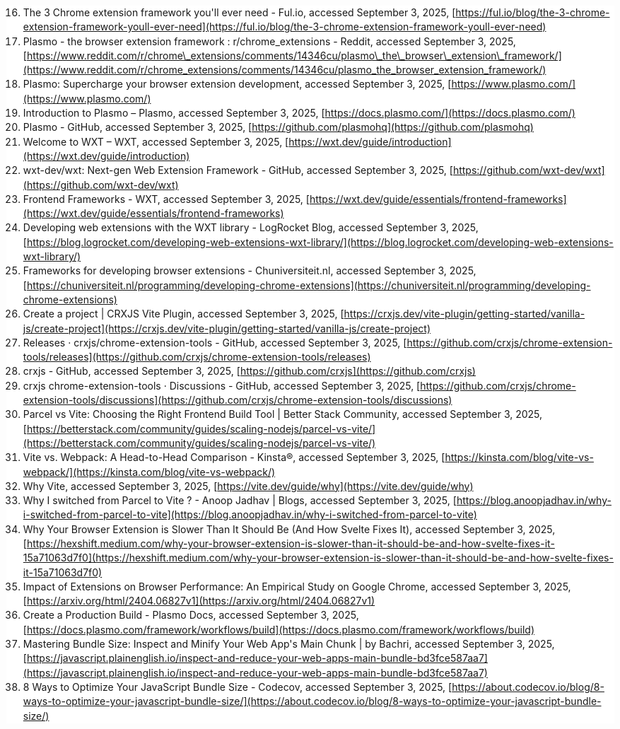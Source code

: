 16. The 3 Chrome extension framework you'll ever need \- Ful.io, accessed September 3, 2025, [https://ful.io/blog/the-3-chrome-extension-framework-youll-ever-need](https://ful.io/blog/the-3-chrome-extension-framework-youll-ever-need)  
17. Plasmo \- the browser extension framework : r/chrome\_extensions \- Reddit, accessed September 3, 2025, [https://www.reddit.com/r/chrome\_extensions/comments/14346cu/plasmo\_the\_browser\_extension\_framework/](https://www.reddit.com/r/chrome_extensions/comments/14346cu/plasmo_the_browser_extension_framework/)  
18. Plasmo: Supercharge your browser extension development, accessed September 3, 2025, [https://www.plasmo.com/](https://www.plasmo.com/)  
19. Introduction to Plasmo – Plasmo, accessed September 3, 2025, [https://docs.plasmo.com/](https://docs.plasmo.com/)  
20. Plasmo \- GitHub, accessed September 3, 2025, [https://github.com/plasmohq](https://github.com/plasmohq)  
21. Welcome to WXT – WXT, accessed September 3, 2025, [https://wxt.dev/guide/introduction](https://wxt.dev/guide/introduction)  
22. wxt-dev/wxt: Next-gen Web Extension Framework \- GitHub, accessed September 3, 2025, [https://github.com/wxt-dev/wxt](https://github.com/wxt-dev/wxt)  
23. Frontend Frameworks \- WXT, accessed September 3, 2025, [https://wxt.dev/guide/essentials/frontend-frameworks](https://wxt.dev/guide/essentials/frontend-frameworks)  
24. Developing web extensions with the WXT library \- LogRocket Blog, accessed September 3, 2025, [https://blog.logrocket.com/developing-web-extensions-wxt-library/](https://blog.logrocket.com/developing-web-extensions-wxt-library/)  
25. Frameworks for developing browser extensions \- Chuniversiteit.nl, accessed September 3, 2025, [https://chuniversiteit.nl/programming/developing-chrome-extensions](https://chuniversiteit.nl/programming/developing-chrome-extensions)  
26. Create a project | CRXJS Vite Plugin, accessed September 3, 2025, [https://crxjs.dev/vite-plugin/getting-started/vanilla-js/create-project](https://crxjs.dev/vite-plugin/getting-started/vanilla-js/create-project)  
27. Releases · crxjs/chrome-extension-tools \- GitHub, accessed September 3, 2025, [https://github.com/crxjs/chrome-extension-tools/releases](https://github.com/crxjs/chrome-extension-tools/releases)  
28. crxjs \- GitHub, accessed September 3, 2025, [https://github.com/crxjs](https://github.com/crxjs)  
29. crxjs chrome-extension-tools · Discussions \- GitHub, accessed September 3, 2025, [https://github.com/crxjs/chrome-extension-tools/discussions](https://github.com/crxjs/chrome-extension-tools/discussions)  
30. Parcel vs Vite: Choosing the Right Frontend Build Tool | Better Stack Community, accessed September 3, 2025, [https://betterstack.com/community/guides/scaling-nodejs/parcel-vs-vite/](https://betterstack.com/community/guides/scaling-nodejs/parcel-vs-vite/)  
31. Vite vs. Webpack: A Head-to-Head Comparison \- Kinsta®, accessed September 3, 2025, [https://kinsta.com/blog/vite-vs-webpack/](https://kinsta.com/blog/vite-vs-webpack/)  
32. Why Vite, accessed September 3, 2025, [https://vite.dev/guide/why](https://vite.dev/guide/why)  
33. Why I switched from Parcel to Vite ? \- Anoop Jadhav | Blogs, accessed September 3, 2025, [https://blog.anoopjadhav.in/why-i-switched-from-parcel-to-vite](https://blog.anoopjadhav.in/why-i-switched-from-parcel-to-vite)  
34. Why Your Browser Extension is Slower Than It Should Be (And How Svelte Fixes It), accessed September 3, 2025, [https://hexshift.medium.com/why-your-browser-extension-is-slower-than-it-should-be-and-how-svelte-fixes-it-15a71063d7f0](https://hexshift.medium.com/why-your-browser-extension-is-slower-than-it-should-be-and-how-svelte-fixes-it-15a71063d7f0)  
35. Impact of Extensions on Browser Performance: An Empirical Study on Google Chrome, accessed September 3, 2025, [https://arxiv.org/html/2404.06827v1](https://arxiv.org/html/2404.06827v1)  
36. Create a Production Build \- Plasmo Docs, accessed September 3, 2025, [https://docs.plasmo.com/framework/workflows/build](https://docs.plasmo.com/framework/workflows/build)  
37. Mastering Bundle Size: Inspect and Minify Your Web App's Main Chunk | by Bachri, accessed September 3, 2025, [https://javascript.plainenglish.io/inspect-and-reduce-your-web-apps-main-bundle-bd3fce587aa7](https://javascript.plainenglish.io/inspect-and-reduce-your-web-apps-main-bundle-bd3fce587aa7)  
38. 8 Ways to Optimize Your JavaScript Bundle Size \- Codecov, accessed September 3, 2025, [https://about.codecov.io/blog/8-ways-to-optimize-your-javascript-bundle-size/](https://about.codecov.io/blog/8-ways-to-optimize-your-javascript-bundle-size/)